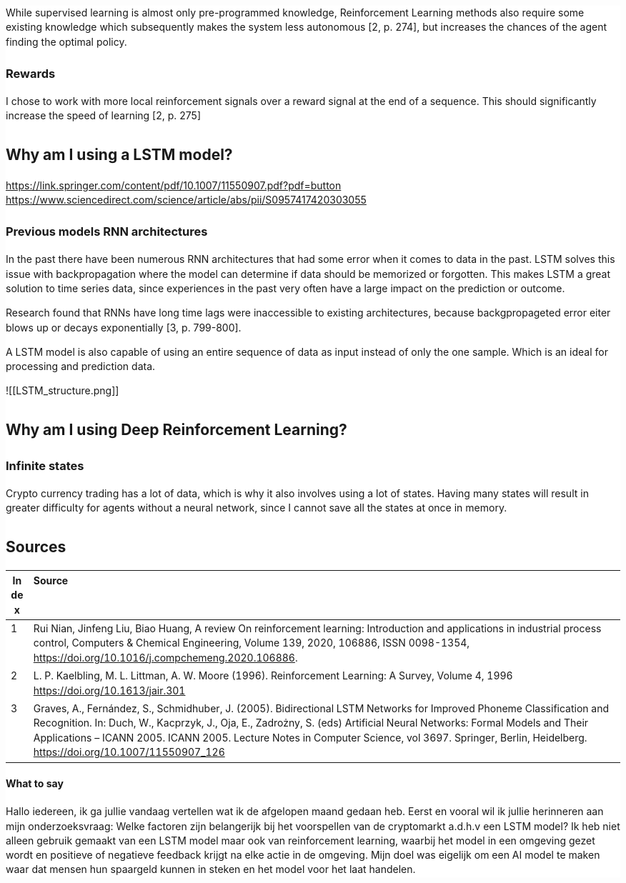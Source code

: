 While supervised learning is almost only pre-programmed knowledge, Reinforcement Learning methods also require some existing knowledge which subsequently makes the system less autonomous [2, p. 274], but increases the chances of the agent finding the optimal policy. 

### Rewards
I chose to work with more local reinforcement signals over a reward signal at the end of a sequence. This should significantly increase the speed of learning [2, p. 275]

## Why am I using a LSTM model?
https://link.springer.com/content/pdf/10.1007/11550907.pdf?pdf=button
https://www.sciencedirect.com/science/article/abs/pii/S0957417420303055
### Previous models RNN architectures
In the past there have been numerous RNN architectures that had some error when it comes to data in the past. LSTM solves this issue with backpropagation where the model can determine if data should be memorized or forgotten.
This makes LSTM a great solution to time series data, since experiences in the past very often have a large impact on the prediction or outcome.

Research found that RNNs have long time lags were inaccessible to existing architectures, because backgpropageted error eiter blows up or decays exponentially [3, p. 799-800].

A LSTM model is also capable of using an entire sequence of data as input instead of only the one sample. Which is an ideal for processing and prediction data.

![[LSTM_structure.png]]

## Why am I using Deep Reinforcement Learning?

### Infinite states
Crypto currency trading has a lot of data, which is why it also involves using a lot of states. Having many states will result in greater difficulty for agents without a neural network, since I cannot save all the states at once in memory. 

## Sources

| Index | Source                                                                                                                                                                                                                                                                                                                                                                                                 |
| ----- |:------------------------------------------------------------------------------------------------------------------------------------------------------------------------------------------------------------------------------------------------------------------------------------------------------------------------------------------------------------------------------------------------------ |
| 1     | Rui Nian, Jinfeng Liu, Biao Huang, A review On reinforcement learning: Introduction and applications in industrial process control, Computers & Chemical Engineering, Volume 139, 2020, 106886, ISSN 0098-1354, https://doi.org/10.1016/j.compchemeng.2020.106886.                                                                                                                                     |
| 2     | L. P. Kaelbling, M. L. Littman, A. W. Moore (1996). Reinforcement Learning: A Survey, Volume 4, 1996 https://doi.org/10.1613/jair.301                                                                                                                                                                                                                                                                  |
| 3     | Graves, A., Fernández, S., Schmidhuber, J. (2005). Bidirectional LSTM Networks for Improved Phoneme Classification and Recognition. In: Duch, W., Kacprzyk, J., Oja, E., Zadrożny, S. (eds) Artificial Neural Networks: Formal Models and Their Applications – ICANN 2005. ICANN 2005. Lecture Notes in Computer Science, vol 3697. Springer, Berlin, Heidelberg. https://doi.org/10.1007/11550907_126 |


#### What to say 

Hallo iedereen, ik ga jullie vandaag vertellen wat ik de afgelopen maand gedaan heb.
Eerst en vooral wil ik jullie herinneren aan mijn onderzoeksvraag: Welke factoren zijn belangerijk bij het voorspellen van de cryptomarkt a.d.h.v een LSTM model? Ik heb niet alleen gebruik gemaakt van een LSTM model maar ook van reinforcement learning, waarbij het model in een omgeving gezet wordt en positieve of negatieve feedback krijgt na elke actie in de omgeving. 
Mijn doel was eigelijk om een AI model te maken waar dat mensen hun spaargeld kunnen in steken en het model voor het laat handelen.
